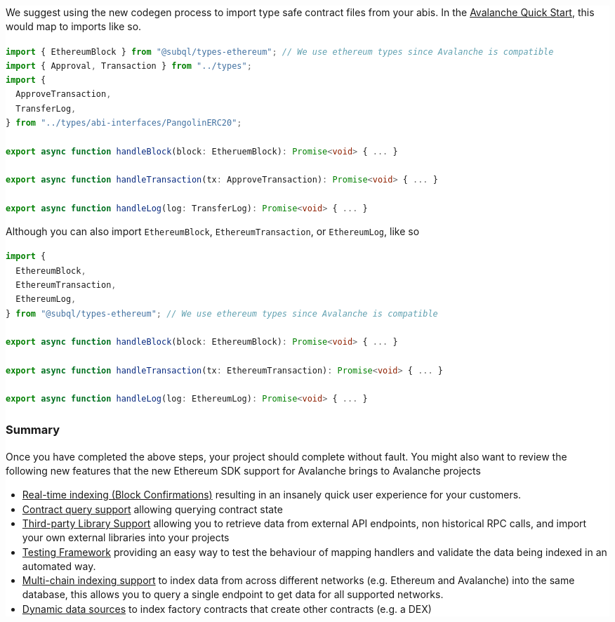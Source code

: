 We suggest using the new codegen process to import type safe contract files from your abis. In the [Avalanche Quick Start](https://github.com/subquery/ethereum-subql-starter/blob/main/Avalanche/avalanche-starter/src/mappings/mappingHandlers.ts#L5), this would map to imports like so.

```ts
import { EthereumBlock } from "@subql/types-ethereum"; // We use ethereum types since Avalanche is compatible
import { Approval, Transaction } from "../types";
import {
  ApproveTransaction,
  TransferLog,
} from "../types/abi-interfaces/PangolinERC20";

export async function handleBlock(block: EtheruemBlock): Promise<void> { ... }

export async function handleTransaction(tx: ApproveTransaction): Promise<void> { ... }

export async function handleLog(log: TransferLog): Promise<void> { ... }
```

Although you can also import `EthereumBlock`, `EthereumTransaction`, or `EthereumLog`, like so

```ts
import {
  EthereumBlock,
  EthereumTransaction,
  EthereumLog,
} from "@subql/types-ethereum"; // We use ethereum types since Avalanche is compatible

export async function handleBlock(block: EthereumBlock): Promise<void> { ... }

export async function handleTransaction(tx: EthereumTransaction): Promise<void> { ... }

export async function handleLog(log: EthereumLog): Promise<void> { ... }
```

### Summary

Once you have completed the above steps, your project should complete without fault. You might also want to review the following new features that the new Ethereum SDK support for Avalanche brings to Avalanche projects

- [Real-time indexing (Block Confirmations)](../build/manifest/avalanche.md#real-time-indexing-block-confirmations) resulting in an insanely quick user experience for your customers.
- [Contract query support](../build/mapping/avalanche.md#querying-contracts) allowing querying contract state
- [Third-party Library Support](../build/mapping/avalanche.md#third-party-library-support---the-sandbox) allowing you to retrieve data from external API endpoints, non historical RPC calls, and import your own external libraries into your projects
- [Testing Framework](../build/testing.md) providing an easy way to test the behaviour of mapping handlers and validate the data being indexed in an automated way.
- [Multi-chain indexing support](../build/multi-chain.md) to index data from across different networks (e.g. Ethereum and Avalanche) into the same database, this allows you to query a single endpoint to get data for all supported networks.
- [Dynamic data sources](../build/dynamicdatasources.md) to index factory contracts that create other contracts (e.g. a DEX)
